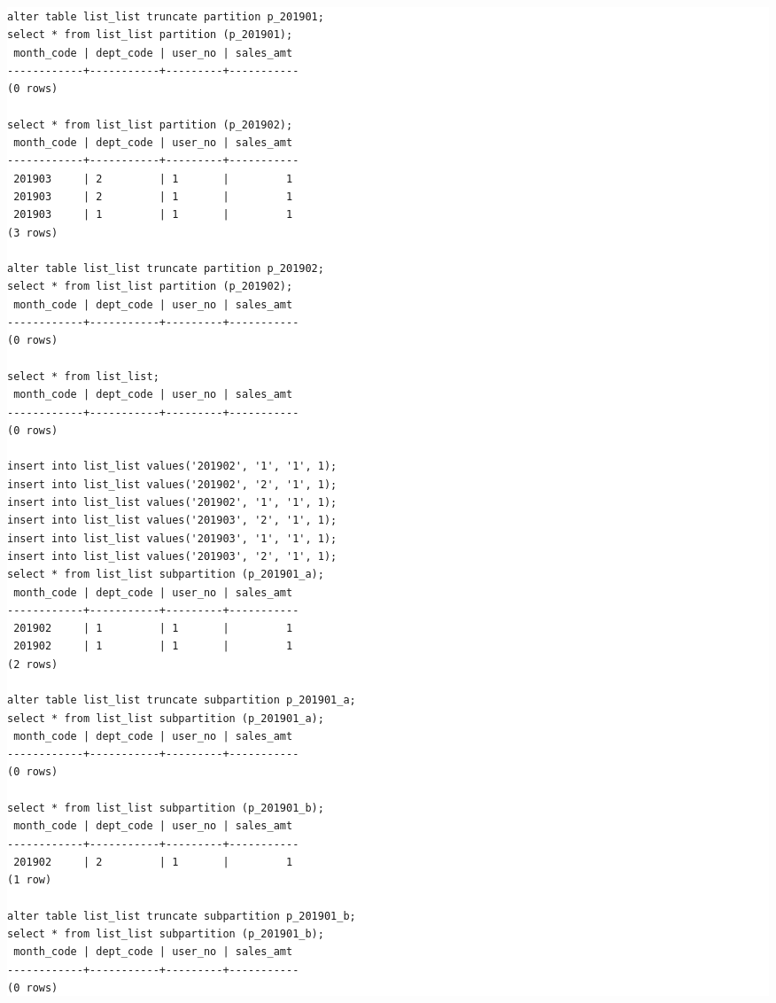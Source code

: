     alter table list_list truncate partition p_201901;
    select * from list_list partition (p_201901);
     month_code | dept_code | user_no | sales_amt
    ------------+-----------+---------+-----------
    (0 rows)

    select * from list_list partition (p_201902);
     month_code | dept_code | user_no | sales_amt
    ------------+-----------+---------+-----------
     201903     | 2         | 1       |         1
     201903     | 2         | 1       |         1
     201903     | 1         | 1       |         1
    (3 rows)

    alter table list_list truncate partition p_201902;
    select * from list_list partition (p_201902);
     month_code | dept_code | user_no | sales_amt
    ------------+-----------+---------+-----------
    (0 rows)

    select * from list_list;
     month_code | dept_code | user_no | sales_amt
    ------------+-----------+---------+-----------
    (0 rows)

    insert into list_list values('201902', '1', '1', 1);
    insert into list_list values('201902', '2', '1', 1);
    insert into list_list values('201902', '1', '1', 1);
    insert into list_list values('201903', '2', '1', 1);
    insert into list_list values('201903', '1', '1', 1);
    insert into list_list values('201903', '2', '1', 1);
    select * from list_list subpartition (p_201901_a);
     month_code | dept_code | user_no | sales_amt
    ------------+-----------+---------+-----------
     201902     | 1         | 1       |         1
     201902     | 1         | 1       |         1
    (2 rows)

    alter table list_list truncate subpartition p_201901_a;
    select * from list_list subpartition (p_201901_a);
     month_code | dept_code | user_no | sales_amt
    ------------+-----------+---------+-----------
    (0 rows)

    select * from list_list subpartition (p_201901_b);
     month_code | dept_code | user_no | sales_amt
    ------------+-----------+---------+-----------
     201902     | 2         | 1       |         1
    (1 row)

    alter table list_list truncate subpartition p_201901_b;
    select * from list_list subpartition (p_201901_b);
     month_code | dept_code | user_no | sales_amt
    ------------+-----------+---------+-----------
    (0 rows)
